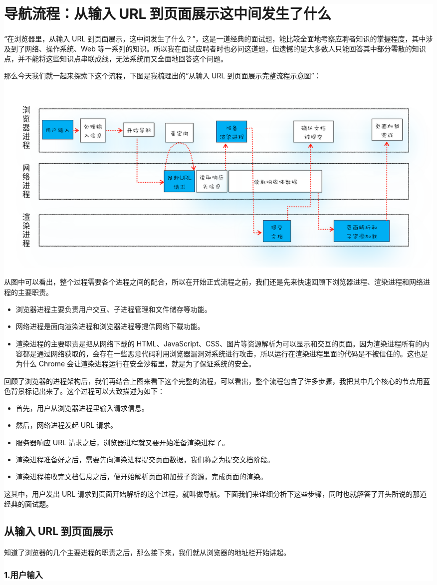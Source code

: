 # 导航流程：从输入 URL 到页面展示这中间发生了什么

“在浏览器里，从输入 URL 到页面展示，这中间发生了什么？”，这是一道经典的面试题，能比较全面地考察应聘者知识的掌握程度，其中涉及到了网络、操作系统、Web 等一系列的知识。所以我在面试应聘者时也必问这道题，但遗憾的是大多数人只能回答其中部分零散的知识点，并不能将这些知识点串联成线，无法系统而又全面地回答这个问题。

那么今天我们就一起来探索下这个流程，下图是我梳理出的“从输入 URL 到页面展示完整流程示意图”：

![从输入URL到页面展示完整流程示意图](./img/input-url-process.png)

从图中可以看出，整个过程需要各个进程之间的配合，所以在开始正式流程之前，我们还是先来快速回顾下浏览器进程、渲染进程和网络进程的主要职责。

- 浏览器进程主要负责用户交互、子进程管理和文件储存等功能。

- 网络进程是面向渲染进程和浏览器进程等提供网络下载功能。

- 渲染进程的主要职责是把从网络下载的 HTML、JavaScript、CSS、图片等资源解析为可以显示和交互的页面。因为渲染进程所有的内容都是通过网络获取的，会存在一些恶意代码利用浏览器漏洞对系统进行攻击，所以运行在渲染进程里面的代码是不被信任的。这也是为什么 Chrome 会让渲染进程运行在安全沙箱里，就是为了保证系统的安全。

回顾了浏览器的进程架构后，我们再结合上图来看下这个完整的流程，可以看出，整个流程包含了许多步骤，我把其中几个核心的节点用蓝色背景标记出来了。这个过程可以大致描述为如下：

- 首先，用户从浏览器进程里输入请求信息。

- 然后，网络进程发起 URL 请求。

- 服务器响应 URL 请求之后，浏览器进程就又要开始准备渲染进程了。

- 渲染进程准备好之后，需要先向渲染进程提交页面数据，我们称之为提交文档阶段。

- 渲染进程接收完文档信息之后，便开始解析页面和加载子资源，完成页面的渲染。

这其中，用户发出 URL 请求到页面开始解析的这个过程，就叫做导航。下面我们来详细分析下这些步骤，同时也就解答了开头所说的那道经典的面试题。

## 从输入 URL 到页面展示

知道了浏览器的几个主要进程的职责之后，那么接下来，我们就从浏览器的地址栏开始讲起。

### 1.用户输入

